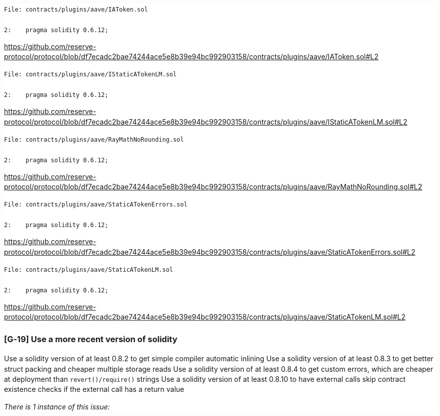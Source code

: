 ```solidity
File: contracts/plugins/aave/IAToken.sol

2:    pragma solidity 0.6.12;

```
https://github.com/reserve-protocol/protocol/blob/df7ecadc2bae74244ace5e8b39e94bc992903158/contracts/plugins/aave/IAToken.sol#L2

```solidity
File: contracts/plugins/aave/IStaticATokenLM.sol

2:    pragma solidity 0.6.12;

```
https://github.com/reserve-protocol/protocol/blob/df7ecadc2bae74244ace5e8b39e94bc992903158/contracts/plugins/aave/IStaticATokenLM.sol#L2

```solidity
File: contracts/plugins/aave/RayMathNoRounding.sol

2:    pragma solidity 0.6.12;

```
https://github.com/reserve-protocol/protocol/blob/df7ecadc2bae74244ace5e8b39e94bc992903158/contracts/plugins/aave/RayMathNoRounding.sol#L2

```solidity
File: contracts/plugins/aave/StaticATokenErrors.sol

2:    pragma solidity 0.6.12;

```
https://github.com/reserve-protocol/protocol/blob/df7ecadc2bae74244ace5e8b39e94bc992903158/contracts/plugins/aave/StaticATokenErrors.sol#L2

```solidity
File: contracts/plugins/aave/StaticATokenLM.sol

2:    pragma solidity 0.6.12;

```
https://github.com/reserve-protocol/protocol/blob/df7ecadc2bae74244ace5e8b39e94bc992903158/contracts/plugins/aave/StaticATokenLM.sol#L2

### [G&#x2011;19]  Use a more recent version of solidity
Use a solidity version of at least 0.8.2 to get simple compiler automatic inlining
Use a solidity version of at least 0.8.3 to get better struct packing and cheaper multiple storage reads
Use a solidity version of at least 0.8.4 to get custom errors, which are cheaper at deployment than `revert()/require()` strings
Use a solidity version of at least 0.8.10 to have external calls skip contract existence checks if the external call has a return value

*There is 1 instance of this issue:*
